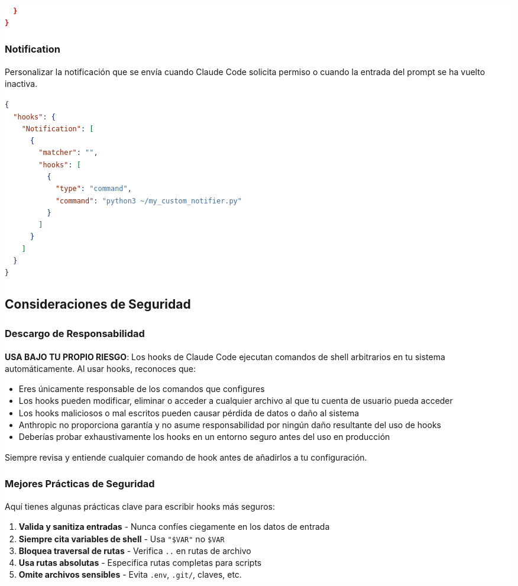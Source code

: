 ```json
  }
}
```

### Notification

Personalizar la notificación que se envía cuando Claude Code solicita permiso o cuando la entrada del prompt se ha vuelto inactiva.

```json
{
  "hooks": {
    "Notification": [
      {
        "matcher": "",
        "hooks": [
          {
            "type": "command",
            "command": "python3 ~/my_custom_notifier.py"
          }
        ]
      }
    ]
  }
}
```

## Consideraciones de Seguridad

### Descargo de Responsabilidad

**USA BAJO TU PROPIO RIESGO**: Los hooks de Claude Code ejecutan comandos de shell arbitrarios en tu sistema automáticamente. Al usar hooks, reconoces que:

- Eres únicamente responsable de los comandos que configures
- Los hooks pueden modificar, eliminar o acceder a cualquier archivo al que tu cuenta de usuario pueda acceder
- Los hooks maliciosos o mal escritos pueden causar pérdida de datos o daño al sistema
- Anthropic no proporciona garantía y no asume responsabilidad por ningún daño resultante del uso de hooks
- Deberías probar exhaustivamente los hooks en un entorno seguro antes del uso en producción

Siempre revisa y entiende cualquier comando de hook antes de añadirlos a tu configuración.

### Mejores Prácticas de Seguridad

Aquí tienes algunas prácticas clave para escribir hooks más seguros:

1. **Valida y sanitiza entradas** - Nunca confíes ciegamente en los datos de entrada
2. **Siempre cita variables de shell** - Usa `"$VAR"` no `$VAR`
3. **Bloquea traversal de rutas** - Verifica `..` en rutas de archivo
4. **Usa rutas absolutas** - Especifica rutas completas para scripts
5. **Omite archivos sensibles** - Evita `.env`, `.git/`, claves, etc.

